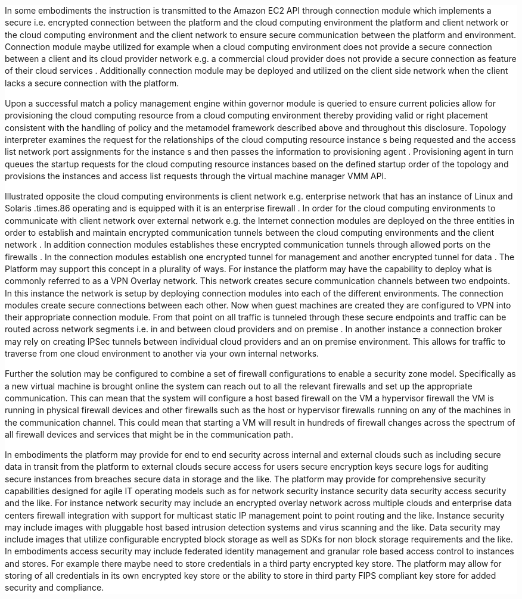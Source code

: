 In some embodiments the instruction is transmitted to the Amazon EC2 API through connection module which implements a secure i.e. encrypted connection between the platform and the cloud computing environment the platform and client network or the cloud computing environment and the client network to ensure secure communication between the platform and environment. Connection module maybe utilized for example when a cloud computing environment does not provide a secure connection between a client and its cloud provider network e.g. a commercial cloud provider does not provide a secure connection as feature of their cloud services . Additionally connection module may be deployed and utilized on the client side network when the client lacks a secure connection with the platform.

Upon a successful match a policy management engine within governor module is queried to ensure current policies allow for provisioning the cloud computing resource from a cloud computing environment thereby providing valid or right placement consistent with the handling of policy and the metamodel framework described above and throughout this disclosure. Topology interpreter examines the request for the relationships of the cloud computing resource instance s being requested and the access list network port assignments for the instance s and then passes the information to provisioning agent . Provisioning agent in turn queues the startup requests for the cloud computing resource instances based on the defined startup order of the topology and provisions the instances and access list requests through the virtual machine manager VMM API.

Illustrated opposite the cloud computing environments is client network e.g. enterprise network that has an instance of Linux and Solaris .times.86 operating and is equipped with it is an enterprise firewall . In order for the cloud computing environments to communicate with client network over external network e.g. the Internet connection modules are deployed on the three entities in order to establish and maintain encrypted communication tunnels between the cloud computing environments and the client network . In addition connection modules establishes these encrypted communication tunnels through allowed ports on the firewalls . In the connection modules establish one encrypted tunnel for management and another encrypted tunnel for data . The Platform may support this concept in a plurality of ways. For instance the platform may have the capability to deploy what is commonly referred to as a VPN Overlay network. This network creates secure communication channels between two endpoints. In this instance the network is setup by deploying connection modules into each of the different environments. The connection modules create secure connections between each other. Now when guest machines are created they are configured to VPN into their appropriate connection module. From that point on all traffic is tunneled through these secure endpoints and traffic can be routed across network segments i.e. in and between cloud providers and on premise . In another instance a connection broker may rely on creating IPSec tunnels between individual cloud providers and an on premise environment. This allows for traffic to traverse from one cloud environment to another via your own internal networks.

Further the solution may be configured to combine a set of firewall configurations to enable a security zone model. Specifically as a new virtual machine is brought online the system can reach out to all the relevant firewalls and set up the appropriate communication. This can mean that the system will configure a host based firewall on the VM a hypervisor firewall the VM is running in physical firewall devices and other firewalls such as the host or hypervisor firewalls running on any of the machines in the communication channel. This could mean that starting a VM will result in hundreds of firewall changes across the spectrum of all firewall devices and services that might be in the communication path.

In embodiments the platform may provide for end to end security across internal and external clouds such as including secure data in transit from the platform to external clouds secure access for users secure encryption keys secure logs for auditing secure instances from breaches secure data in storage and the like. The platform may provide for comprehensive security capabilities designed for agile IT operating models such as for network security instance security data security access security and the like. For instance network security may include an encrypted overlay network across multiple clouds and enterprise data centers firewall integration with support for multicast static IP management point to point routing and the like. Instance security may include images with pluggable host based intrusion detection systems and virus scanning and the like. Data security may include images that utilize configurable encrypted block storage as well as SDKs for non block storage requirements and the like. In embodiments access security may include federated identity management and granular role based access control to instances and stores. For example there maybe need to store credentials in a third party encrypted key store. The platform may allow for storing of all credentials in its own encrypted key store or the ability to store in third party FIPS compliant key store for added security and compliance.
